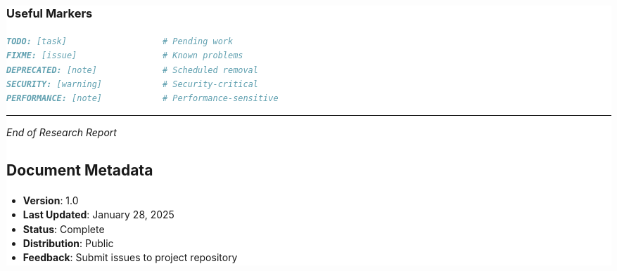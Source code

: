 ### Useful Markers
```markdown
TODO: [task]                   # Pending work
FIXME: [issue]                 # Known problems
DEPRECATED: [note]             # Scheduled removal
SECURITY: [warning]            # Security-critical
PERFORMANCE: [note]            # Performance-sensitive
```

---

*End of Research Report*

## Document Metadata
- **Version**: 1.0
- **Last Updated**: January 28, 2025
- **Status**: Complete
- **Distribution**: Public
- **Feedback**: Submit issues to project repository